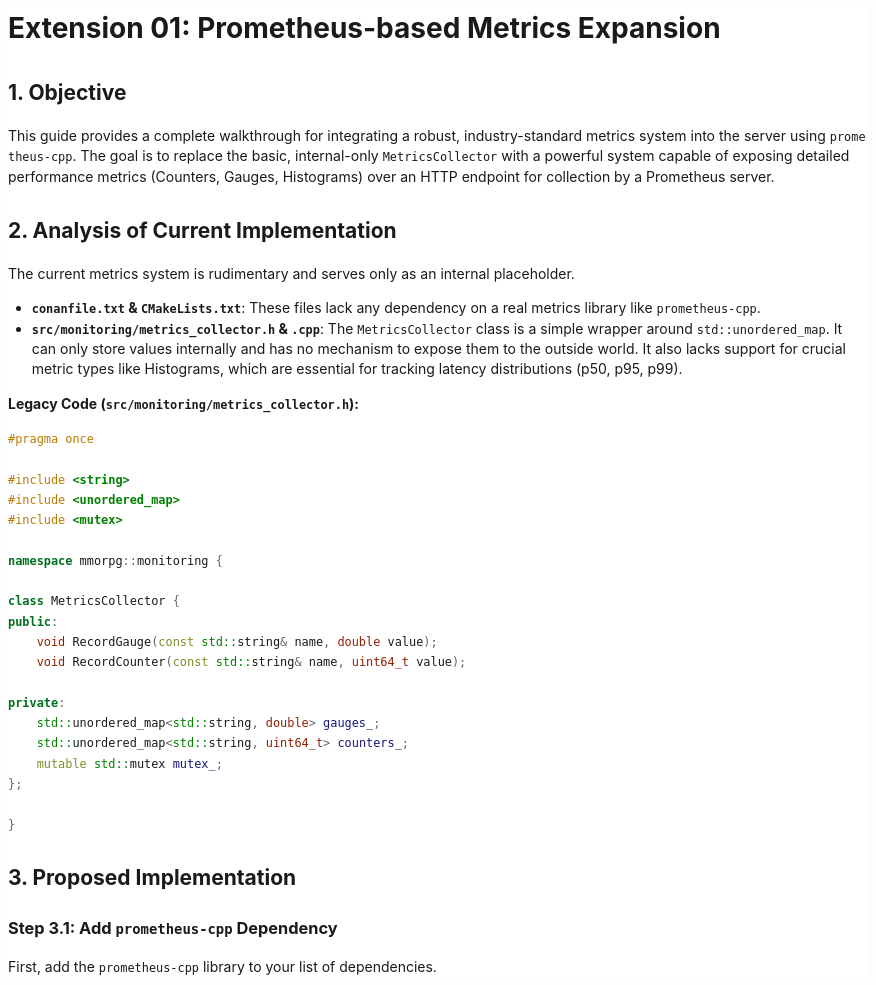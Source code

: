 # Extension 01: Prometheus-based Metrics Expansion

## 1. Objective

This guide provides a complete walkthrough for integrating a robust, industry-standard metrics system into the server using `prometheus-cpp`. The goal is to replace the basic, internal-only `MetricsCollector` with a powerful system capable of exposing detailed performance metrics (Counters, Gauges, Histograms) over an HTTP endpoint for collection by a Prometheus server.

## 2. Analysis of Current Implementation

The current metrics system is rudimentary and serves only as an internal placeholder.

*   **`conanfile.txt` & `CMakeLists.txt`**: These files lack any dependency on a real metrics library like `prometheus-cpp`.
*   **`src/monitoring/metrics_collector.h` & `.cpp`**: The `MetricsCollector` class is a simple wrapper around `std::unordered_map`. It can only store values internally and has no mechanism to expose them to the outside world. It also lacks support for crucial metric types like Histograms, which are essential for tracking latency distributions (p50, p95, p99).

**Legacy Code (`src/monitoring/metrics_collector.h`):**
```cpp
#pragma once

#include <string>
#include <unordered_map>
#include <mutex>

namespace mmorpg::monitoring {

class MetricsCollector {
public:
    void RecordGauge(const std::string& name, double value);
    void RecordCounter(const std::string& name, uint64_t value);

private:
    std::unordered_map<std::string, double> gauges_;
    std::unordered_map<std::string, uint64_t> counters_;
    mutable std::mutex mutex_;
};

}
```

## 3. Proposed Implementation

### Step 3.1: Add `prometheus-cpp` Dependency

First, add the `prometheus-cpp` library to your list of dependencies.
